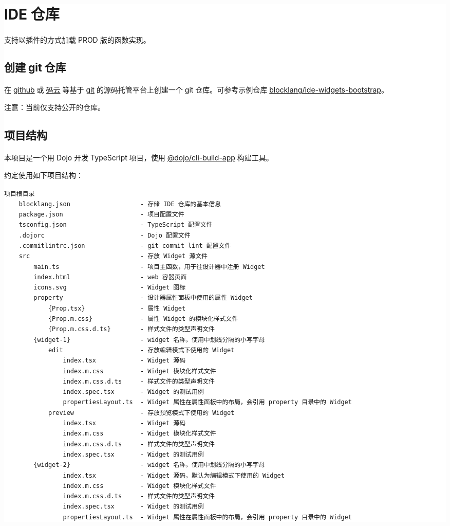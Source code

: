 # IDE 仓库

支持以插件的方式加载 PROD 版的函数实现。

## 创建 git 仓库

在 [github](https://github.com) 或 [码云](https://gitee.com) 等基于 [git](https://git-scm.com/) 的源码托管平台上创建一个 git 仓库。可参考示例仓库 [blocklang/ide-widgets-bootstrap](https://github.com/blocklang/ide-widgets-bootstrap)。

注意：当前仅支持公开的仓库。

## 项目结构

本项目是一个用 Dojo 开发 TypeScript 项目，使用 [@dojo/cli-build-app](https://github.com/dojo/cli-build-app) 构建工具。

约定使用如下项目结构：

```text
项目根目录
    blocklang.json                   - 存储 IDE 仓库的基本信息
    package.json                     - 项目配置文件
    tsconfig.json                    - TypeScript 配置文件
    .dojorc                          - Dojo 配置文件
    .commitlintrc.json               - git commit lint 配置文件
    src                              - 存放 Widget 源文件
        main.ts                      - 项目主函数，用于往设计器中注册 Widget
        index.html                   - web 容器页面
        icons.svg                    - Widget 图标
        property                     - 设计器属性面板中使用的属性 Widget
            {Prop.tsx}               - 属性 Widget
            {Prop.m.css}             - 属性 Widget 的模块化样式文件
            {Prop.m.css.d.ts}        - 样式文件的类型声明文件
        {widget-1}                   - widget 名称，使用中划线分隔的小写字母
            edit                     - 存放编辑模式下使用的 Widget
                index.tsx            - Widget 源码
                index.m.css          - Widget 模块化样式文件
                index.m.css.d.ts     - 样式文件的类型声明文件
                index.spec.tsx       - Widget 的测试用例
                propertiesLayout.ts  - Widget 属性在属性面板中的布局，会引用 property 目录中的 Widget
            preview                  - 存放预览模式下使用的 Widget
                index.tsx            - Widget 源码
                index.m.css          - Widget 模块化样式文件
                index.m.css.d.ts     - 样式文件的类型声明文件
                index.spec.tsx       - Widget 的测试用例
        {widget-2}                   - widget 名称，使用中划线分隔的小写字母
                index.tsx            - Widget 源码，默认为编辑模式下使用的 Widget
                index.m.css          - Widget 模块化样式文件
                index.m.css.d.ts     - 样式文件的类型声明文件
                index.spec.tsx       - Widget 的测试用例
                propertiesLayout.ts  - Widget 属性在属性面板中的布局，会引用 property 目录中的 Widget
```
